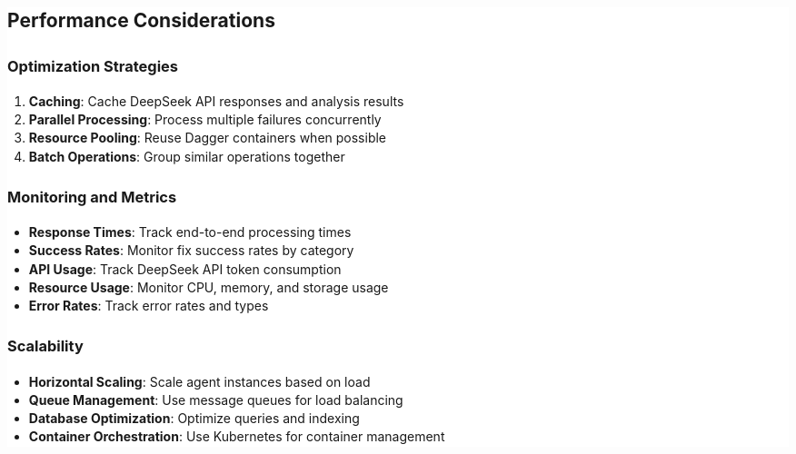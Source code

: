 ## Performance Considerations

### Optimization Strategies

1. **Caching**: Cache DeepSeek API responses and analysis results
2. **Parallel Processing**: Process multiple failures concurrently
3. **Resource Pooling**: Reuse Dagger containers when possible
4. **Batch Operations**: Group similar operations together

### Monitoring and Metrics

- **Response Times**: Track end-to-end processing times
- **Success Rates**: Monitor fix success rates by category
- **API Usage**: Track DeepSeek API token consumption
- **Resource Usage**: Monitor CPU, memory, and storage usage
- **Error Rates**: Track error rates and types

### Scalability

- **Horizontal Scaling**: Scale agent instances based on load
- **Queue Management**: Use message queues for load balancing
- **Database Optimization**: Optimize queries and indexing
- **Container Orchestration**: Use Kubernetes for container management